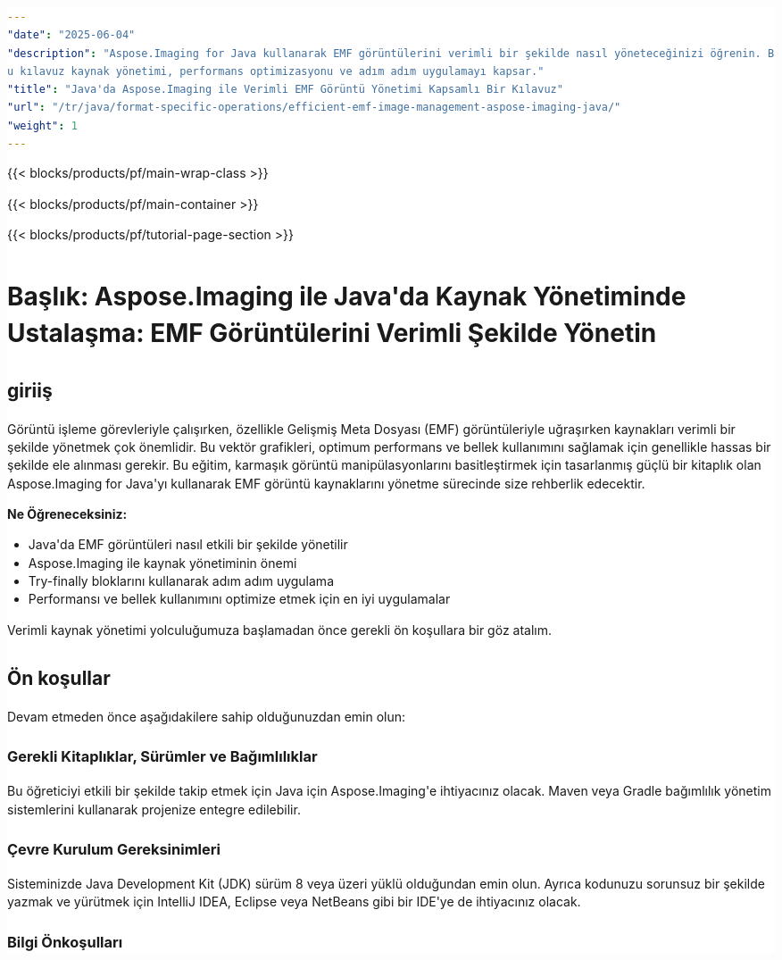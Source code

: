 ```yaml
---
"date": "2025-06-04"
"description": "Aspose.Imaging for Java kullanarak EMF görüntülerini verimli bir şekilde nasıl yöneteceğinizi öğrenin. Bu kılavuz kaynak yönetimi, performans optimizasyonu ve adım adım uygulamayı kapsar."
"title": "Java'da Aspose.Imaging ile Verimli EMF Görüntü Yönetimi Kapsamlı Bir Kılavuz"
"url": "/tr/java/format-specific-operations/efficient-emf-image-management-aspose-imaging-java/"
"weight": 1
---
```


{{< blocks/products/pf/main-wrap-class >}}

{{< blocks/products/pf/main-container >}}

{{< blocks/products/pf/tutorial-page-section >}}
# Başlık: Aspose.Imaging ile Java'da Kaynak Yönetiminde Ustalaşma: EMF Görüntülerini Verimli Şekilde Yönetin

## giriiş

Görüntü işleme görevleriyle çalışırken, özellikle Gelişmiş Meta Dosyası (EMF) görüntüleriyle uğraşırken kaynakları verimli bir şekilde yönetmek çok önemlidir. Bu vektör grafikleri, optimum performans ve bellek kullanımını sağlamak için genellikle hassas bir şekilde ele alınması gerekir. Bu eğitim, karmaşık görüntü manipülasyonlarını basitleştirmek için tasarlanmış güçlü bir kitaplık olan Aspose.Imaging for Java'yı kullanarak EMF görüntü kaynaklarını yönetme sürecinde size rehberlik edecektir.

**Ne Öğreneceksiniz:**
- Java'da EMF görüntüleri nasıl etkili bir şekilde yönetilir
- Aspose.Imaging ile kaynak yönetiminin önemi
- Try-finally bloklarını kullanarak adım adım uygulama
- Performansı ve bellek kullanımını optimize etmek için en iyi uygulamalar

Verimli kaynak yönetimi yolculuğumuza başlamadan önce gerekli ön koşullara bir göz atalım.

## Ön koşullar

Devam etmeden önce aşağıdakilere sahip olduğunuzdan emin olun:

### Gerekli Kitaplıklar, Sürümler ve Bağımlılıklar

Bu öğreticiyi etkili bir şekilde takip etmek için Java için Aspose.Imaging'e ihtiyacınız olacak. Maven veya Gradle bağımlılık yönetim sistemlerini kullanarak projenize entegre edilebilir.

### Çevre Kurulum Gereksinimleri

Sisteminizde Java Development Kit (JDK) sürüm 8 veya üzeri yüklü olduğundan emin olun. Ayrıca kodunuzu sorunsuz bir şekilde yazmak ve yürütmek için IntelliJ IDEA, Eclipse veya NetBeans gibi bir IDE'ye de ihtiyacınız olacak.

### Bilgi Önkoşulları

